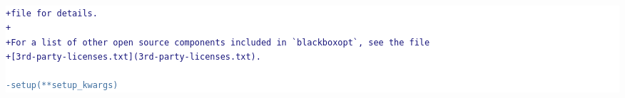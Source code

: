 ```diff
+file for details.
+
+For a list of other open source components included in `blackboxopt`, see the file
+[3rd-party-licenses.txt](3rd-party-licenses.txt).
 
-setup(**setup_kwargs)
```

